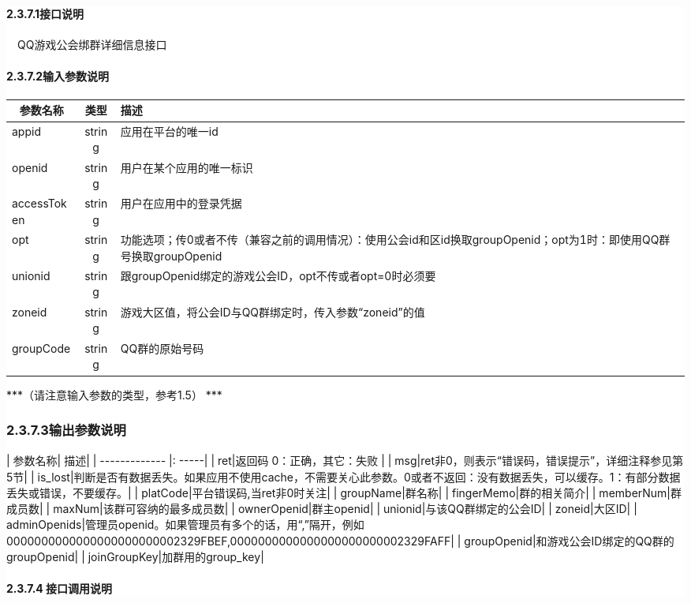 #### 2.3.7.1接口说明 ####
 　QQ游戏公会绑群详细信息接口

#### 2.3.7.2输入参数说明 ####

| 参数名称| 类型|描述|
| ------------- |:-------------:|:-----|
| appid|string| 应用在平台的唯一id |
| openid|string|用户在某个应用的唯一标识 |
| accessToken|string|用户在应用中的登录凭据 |
| opt|string|功能选项；传0或者不传（兼容之前的调用情况）：使用公会id和区id换取groupOpenid；opt为1时：即使用QQ群号换取groupOpenid|
| unionid|string|跟groupOpenid绑定的游戏公会ID，opt不传或者opt=0时必须要|
| zoneid|string|游戏大区值，将公会ID与QQ群绑定时，传入参数“zoneid”的值|
| groupCode|string|QQ群的原始号码|


***（请注意输入参数的类型，参考1.5） ***

### 2.3.7.3输出参数说明 ###

| 参数名称| 描述|
| ------------- |: -----|
| ret|返回码  0：正确，其它：失败 |
| msg|ret非0，则表示“错误码，错误提示”，详细注释参见第5节|
| is_lost|判断是否有数据丢失。如果应用不使用cache，不需要关心此参数。0或者不返回：没有数据丢失，可以缓存。1：有部分数据丢失或错误，不要缓存。|
| platCode|平台错误码,当ret非0时关注|
| groupName|群名称|
| fingerMemo|群的相关简介|
| memberNum|群成员数|
| maxNum|该群可容纳的最多成员数|
| ownerOpenid|群主openid|
| unionid|与该QQ群绑定的公会ID|
| zoneid|大区ID|
| adminOpenids|管理员openid。如果管理员有多个的话，用“,”隔开，例如0000000000000000000000002329FBEF,0000000000000000000000002329FAFF|
| groupOpenid|和游戏公会ID绑定的QQ群的groupOpenid|
| joinGroupKey|加群用的group_key|


#### 2.3.7.4 接口调用说明 ####
